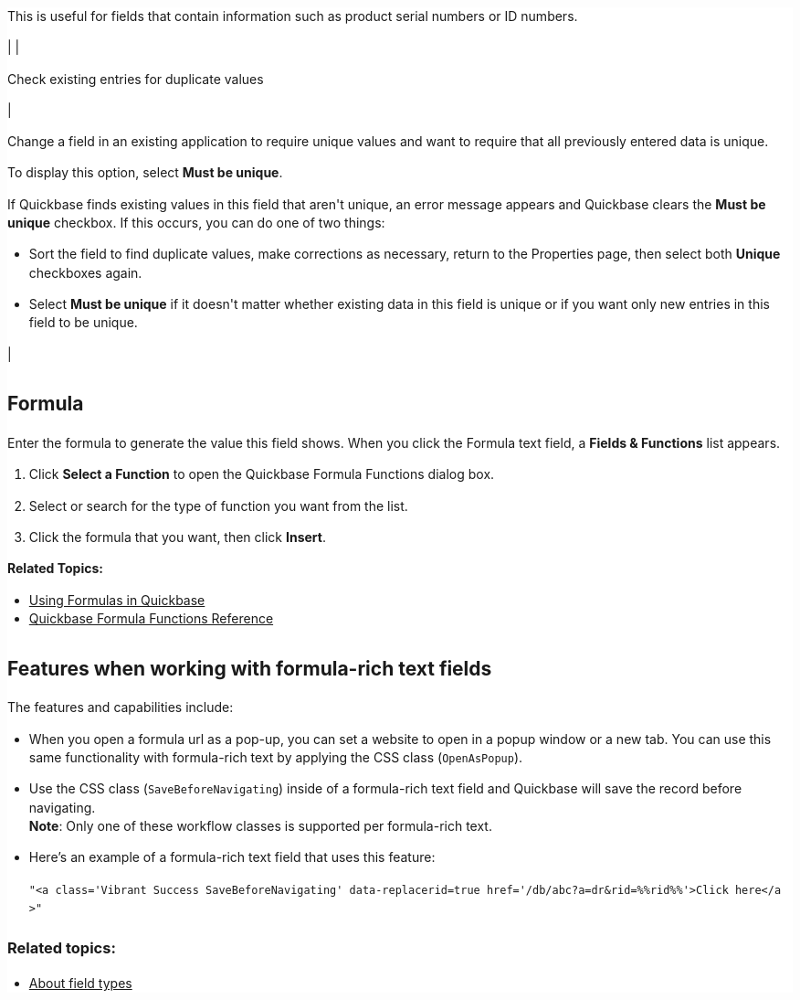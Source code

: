 This is useful for fields that contain information such as product serial numbers or ID numbers.

 |
| 

Check existing entries for duplicate values

 | 

Change a field in an existing application to require unique values and want to require that all previously entered data is unique.

To display this option, select **Must be unique**.

If Quickbase finds existing values in this field that aren't unique, an error message appears and Quickbase clears the **Must be unique** checkbox. If this occurs, you can do one of two things:

-   Sort the field to find duplicate values, make corrections as necessary, return to the Properties page, then select both **Unique** checkboxes again.
    
-   Select **Must be unique** if it doesn't matter whether existing data in this field is unique or if you want only new entries in this field to be unique.
    

 |

## Formula

Enter the formula to generate the value this field shows. When you click the Formula text field, a **Fields & Functions** list appears.

1.  Click **Select a Function** to open the Quickbase Formula Functions dialog box.
    
2.  Select or search for the type of function you want from the list.
    
3.  Click the formula that you want, then click **Insert**.
    

**Related Topics:**

-   [Using Formulas in Quickbase](https://helpv2.quickbase.com/hc/en-us/articles/4570376002580-Using-Formulas-in-Quickbase-)
-   [Quickbase Formula Functions Reference](http://www.quickbase.com/db/6ewwzuuj?a=q&qid=6)

## Features when working with formula-rich text fields

The features and capabilities include:

-   When you open a formula url as a pop-up, you can set a website to open in a popup window or a new tab. You can use this same functionality with formula-rich text by applying the CSS class (`OpenAsPopup`).
-   Use the CSS class (`SaveBeforeNavigating`) inside of a formula-rich text field and Quickbase will save the record before navigating.  
    **Note**: Only one of these workflow classes is supported per formula-rich text.
-   Here’s an example of a formula-rich text field that uses this feature:
    
    `"<a class='Vibrant Success SaveBeforeNavigating' data-replacerid=true href='/db/abc?a=dr&rid=%%rid%%'>Click here</a>"`
    

### Related topics:

-   [About field types](https://helpv2.quickbase.com/hc/en-us/articles/4570297480980-About-field-types-)